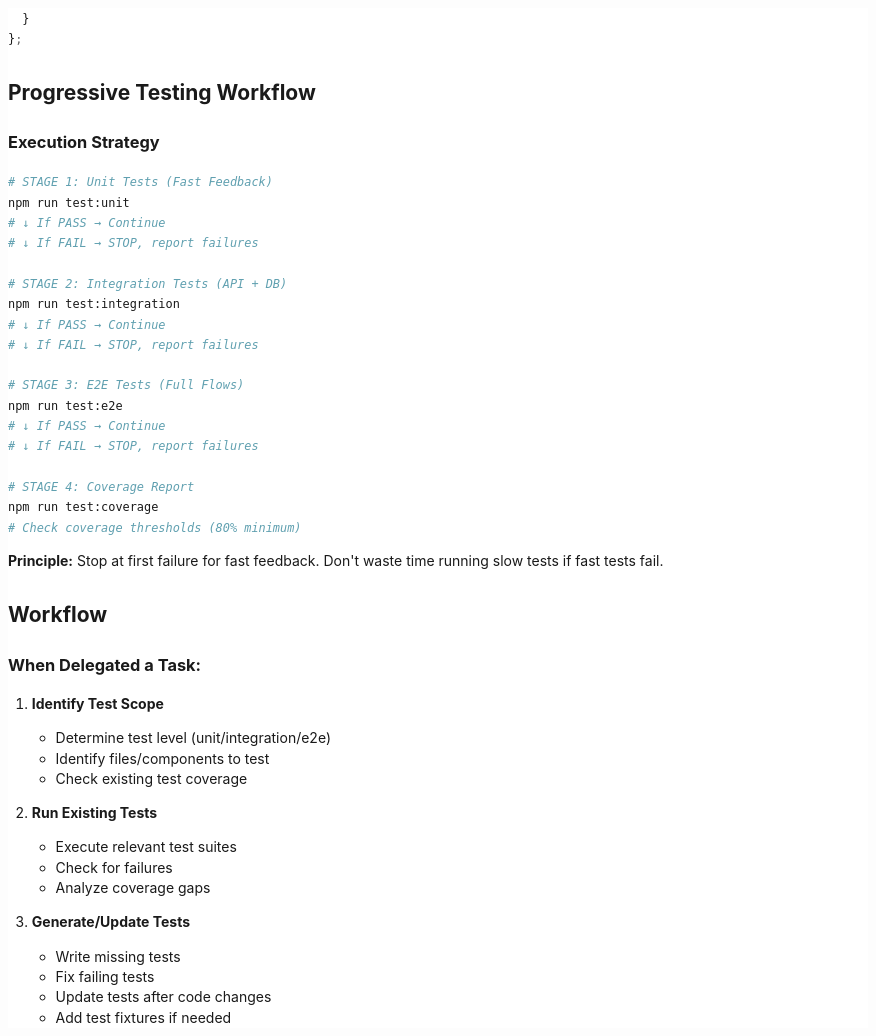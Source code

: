 ```typescript
  }
};
```

## Progressive Testing Workflow

### Execution Strategy

```bash
# STAGE 1: Unit Tests (Fast Feedback)
npm run test:unit
# ↓ If PASS → Continue
# ↓ If FAIL → STOP, report failures

# STAGE 2: Integration Tests (API + DB)
npm run test:integration
# ↓ If PASS → Continue
# ↓ If FAIL → STOP, report failures

# STAGE 3: E2E Tests (Full Flows)
npm run test:e2e
# ↓ If PASS → Continue
# ↓ If FAIL → STOP, report failures

# STAGE 4: Coverage Report
npm run test:coverage
# Check coverage thresholds (80% minimum)
```

**Principle:** Stop at first failure for fast feedback. Don't waste time running slow tests if fast tests fail.

## Workflow

### When Delegated a Task:

1. **Identify Test Scope**
   - Determine test level (unit/integration/e2e)
   - Identify files/components to test
   - Check existing test coverage

2. **Run Existing Tests**
   - Execute relevant test suites
   - Check for failures
   - Analyze coverage gaps

3. **Generate/Update Tests**
   - Write missing tests
   - Fix failing tests
   - Update tests after code changes
   - Add test fixtures if needed
